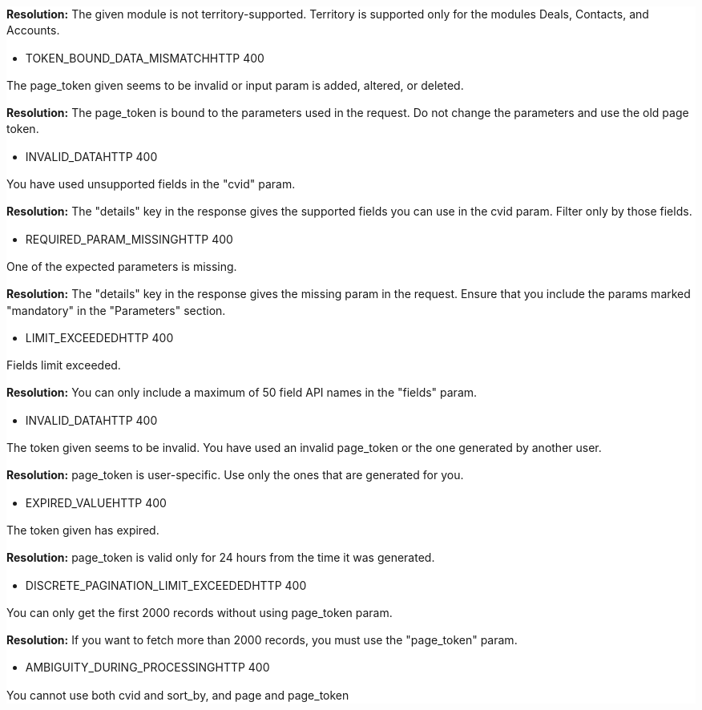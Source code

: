**Resolution:** The given module is not territory-supported. Territory is supported only for the modules Deals, Contacts, and Accounts.

- TOKEN\_BOUND\_DATA\_MISMATCHHTTP 400



The page\_token given seems to be invalid or input param is added, altered, or deleted.

**Resolution:** The page\_token is bound to the parameters used in the request. Do not change the parameters and use the old page token.

- INVALID\_DATAHTTP 400



You have used unsupported fields in the "cvid" param.

**Resolution:** The "details" key in the response gives the supported fields you can use in the cvid param. Filter only by those fields.

- REQUIRED\_PARAM\_MISSINGHTTP 400



One of the expected parameters is missing.

**Resolution:** The "details" key in the response gives the missing param in the request. Ensure that you include the params marked "mandatory" in the "Parameters" section.

- LIMIT\_EXCEEDEDHTTP 400



Fields limit exceeded.

**Resolution:** You can only include a maximum of 50 field API names in the "fields" param.

- INVALID\_DATAHTTP 400



The token given seems to be invalid. You have used an invalid page\_token or the one generated by another user.

**Resolution:** page\_token is user-specific. Use only the ones that are generated for you.

- EXPIRED\_VALUEHTTP 400



The token given has expired.

**Resolution:** page\_token is valid only for 24 hours from the time it was generated.

- DISCRETE\_PAGINATION\_LIMIT\_EXCEEDEDHTTP 400



You can only get the first 2000 records without using page\_token param.

**Resolution:** If you want to fetch more than 2000 records, you must use the "page\_token" param.

- AMBIGUITY\_DURING\_PROCESSINGHTTP 400



You cannot use both cvid and sort\_by, and page and page\_token
